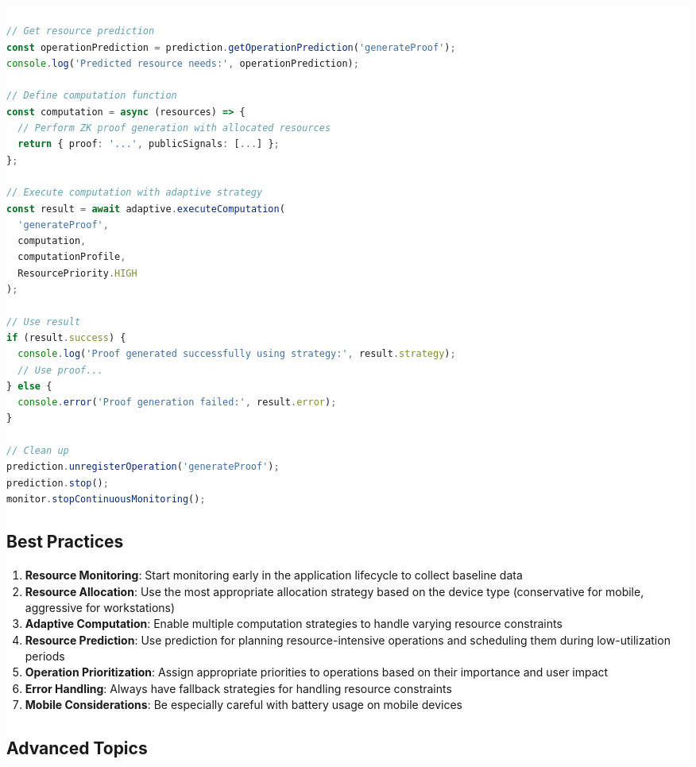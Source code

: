```typescript

// Get resource prediction
const operationPrediction = prediction.getOperationPrediction('generateProof');
console.log('Predicted resource needs:', operationPrediction);

// Define computation function
const computation = async (resources) => {
  // Perform ZK proof generation with allocated resources
  return { proof: '...', publicSignals: [...] };
};

// Execute computation with adaptive strategy
const result = await adaptive.executeComputation(
  'generateProof',
  computation,
  computationProfile,
  ResourcePriority.HIGH
);

// Use result
if (result.success) {
  console.log('Proof generated successfully using strategy:', result.strategy);
  // Use proof...
} else {
  console.error('Proof generation failed:', result.error);
}

// Clean up
prediction.unregisterOperation('generateProof');
prediction.stop();
monitor.stopContinuousMonitoring();
```

## Best Practices

1. **Resource Monitoring**: Start monitoring early in the application lifecycle to collect baseline data
2. **Resource Allocation**: Use the most appropriate allocation strategy based on the device type (conservative for mobile, aggressive for workstations)
3. **Adaptive Computation**: Enable multiple computation strategies to handle varying resource constraints
4. **Resource Prediction**: Use prediction for planning resource-intensive operations and scheduling them during low-utilization periods
5. **Operation Prioritization**: Assign appropriate priorities to operations based on their importance and user impact
6. **Error Handling**: Always have fallback strategies for handling resource constraints
7. **Mobile Considerations**: Be especially careful with battery usage on mobile devices

## Advanced Topics
